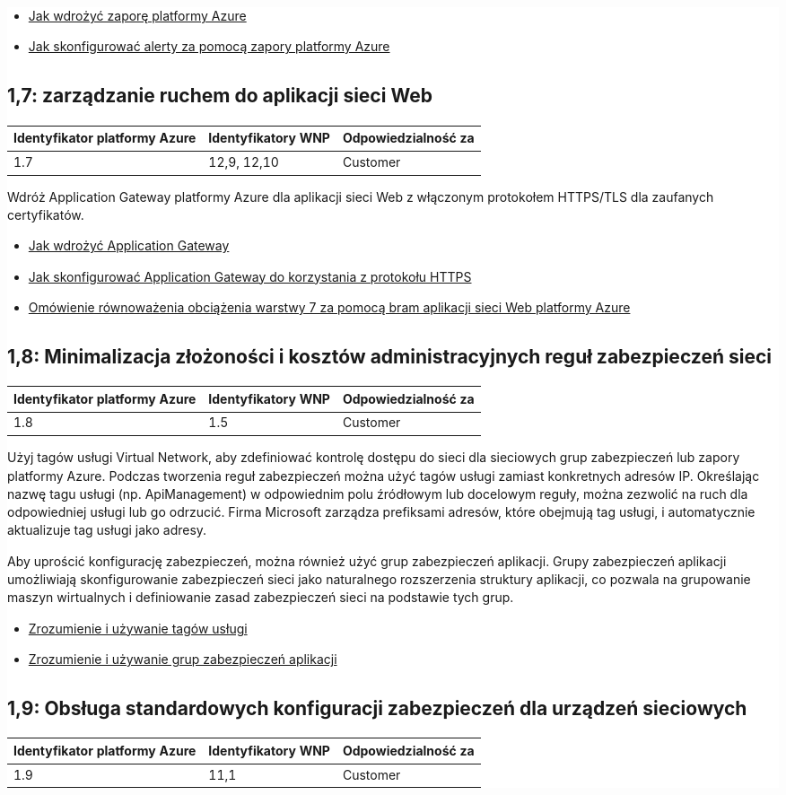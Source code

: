 - [Jak wdrożyć zaporę platformy Azure](../../firewall/tutorial-firewall-deploy-portal.md)

- [Jak skonfigurować alerty za pomocą zapory platformy Azure](../../firewall/threat-intel.md)

## <a name="17-manage-traffic-to-web-applications"></a>1,7: zarządzanie ruchem do aplikacji sieci Web

| Identyfikator platformy Azure | Identyfikatory WNP | Odpowiedzialność za |
|--|--|--|
| 1.7 | 12,9, 12,10 | Customer |

Wdróż Application Gateway platformy Azure dla aplikacji sieci Web z włączonym protokołem HTTPS/TLS dla zaufanych certyfikatów.

- [Jak wdrożyć Application Gateway](../../application-gateway/quick-create-portal.md)

- [Jak skonfigurować Application Gateway do korzystania z protokołu HTTPS](../../application-gateway/create-ssl-portal.md)

- [Omówienie równoważenia obciążenia warstwy 7 za pomocą bram aplikacji sieci Web platformy Azure](../../application-gateway/overview.md)

## <a name="18-minimize-complexity-and-administrative-overhead-of-network-security-rules"></a>1,8: Minimalizacja złożoności i kosztów administracyjnych reguł zabezpieczeń sieci

| Identyfikator platformy Azure | Identyfikatory WNP | Odpowiedzialność za |
|--|--|--|
| 1.8 | 1.5 | Customer |

Użyj tagów usługi Virtual Network, aby zdefiniować kontrolę dostępu do sieci dla sieciowych grup zabezpieczeń lub zapory platformy Azure. Podczas tworzenia reguł zabezpieczeń można użyć tagów usługi zamiast konkretnych adresów IP. Określając nazwę tagu usługi (np. ApiManagement) w odpowiednim polu źródłowym lub docelowym reguły, można zezwolić na ruch dla odpowiedniej usługi lub go odrzucić. Firma Microsoft zarządza prefiksami adresów, które obejmują tag usługi, i automatycznie aktualizuje tag usługi jako adresy.

Aby uprościć konfigurację zabezpieczeń, można również użyć grup zabezpieczeń aplikacji. Grupy zabezpieczeń aplikacji umożliwiają skonfigurowanie zabezpieczeń sieci jako naturalnego rozszerzenia struktury aplikacji, co pozwala na grupowanie maszyn wirtualnych i definiowanie zasad zabezpieczeń sieci na podstawie tych grup.

- [Zrozumienie i używanie tagów usługi](../../virtual-network/service-tags-overview.md)

- [Zrozumienie i używanie grup zabezpieczeń aplikacji](../../virtual-network/network-security-groups-overview.md#application-security-groups)

## <a name="19-maintain-standard-security-configurations-for-network-devices"></a>1,9: Obsługa standardowych konfiguracji zabezpieczeń dla urządzeń sieciowych

| Identyfikator platformy Azure | Identyfikatory WNP | Odpowiedzialność za |
|--|--|--|
| 1.9 | 11,1 | Customer |
